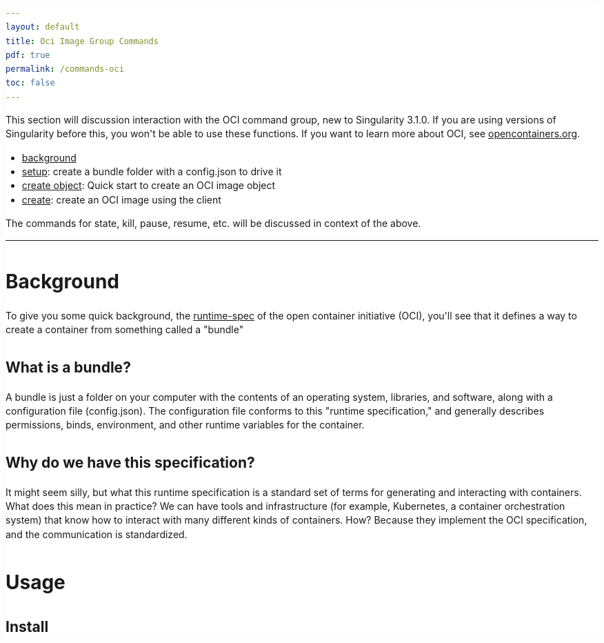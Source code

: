 ```yaml
---
layout: default
title: Oci Image Group Commands
pdf: true
permalink: /commands-oci
toc: false
---
```


This section will discussion interaction with the OCI command group, new to
Singularity 3.1.0. If you are using versions of Singularity before this,
you won't be able to use these functions. If you want to learn more about OCI,
see [opencontainers.org](https://opencontainers.org).

 - [background](#background)
 - [setup](#setup): create a bundle folder with a config.json to drive it
 - [create object](#create-an-object): Quick start to create an OCI image object
 - [create](#create): create an OCI image using the client

The commands for state, kill, pause, resume, etc. will be discussed in context
of the above.

<hr>

# Background

To give you some quick background, the [runtime-spec](https://github.com/opencontainers/runtime-spec) of the open container initiative (OCI), you'll see that it defines a way
to create a container from something called a "bundle"

## What is a bundle?

A bundle is just a folder on your computer with the contents of an operating system,
libraries, and software, along with a configuration file (config.json). The
configuration file conforms to this "runtime specification," and generally
 describes permissions, binds, environment, and other runtime variables for the 
container.

## Why do we have this specification?

It might seem silly, but what this runtime specification is a standard set of
terms for generating and interacting with containers. What does this mean in
practice? We can have tools and infrastructure (for example, Kubernetes, a container
orchestration system) that know how to interact with many different kinds of containers.
How? Because they implement the OCI specification, and the communication is standardized.
 

# Usage

## Install
